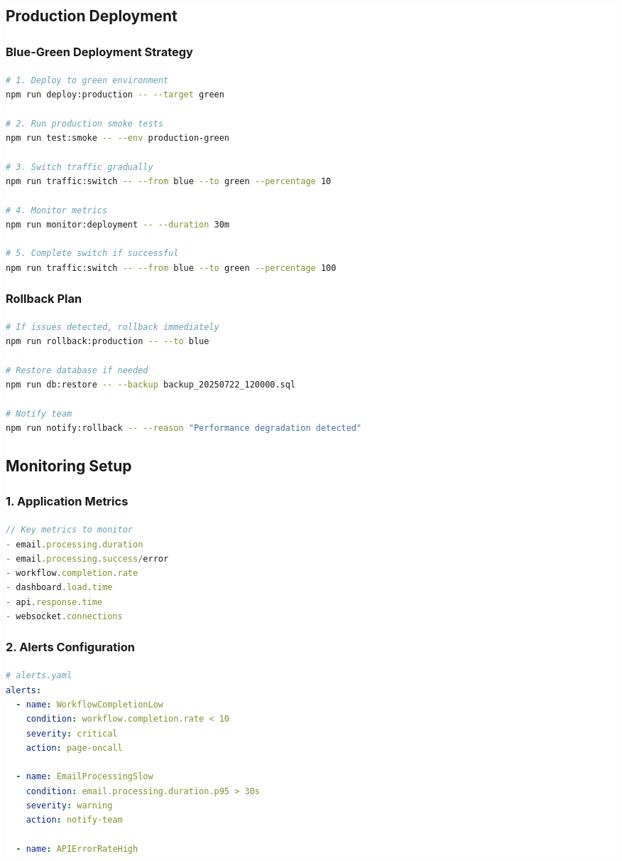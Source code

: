 ## Production Deployment

### Blue-Green Deployment Strategy

```bash
# 1. Deploy to green environment
npm run deploy:production -- --target green

# 2. Run production smoke tests
npm run test:smoke -- --env production-green

# 3. Switch traffic gradually
npm run traffic:switch -- --from blue --to green --percentage 10

# 4. Monitor metrics
npm run monitor:deployment -- --duration 30m

# 5. Complete switch if successful
npm run traffic:switch -- --from blue --to green --percentage 100
```

### Rollback Plan

```bash
# If issues detected, rollback immediately
npm run rollback:production -- --to blue

# Restore database if needed
npm run db:restore -- --backup backup_20250722_120000.sql

# Notify team
npm run notify:rollback -- --reason "Performance degradation detected"
```

## Monitoring Setup

### 1. Application Metrics

```typescript
// Key metrics to monitor
- email.processing.duration
- email.processing.success/error
- workflow.completion.rate
- dashboard.load.time
- api.response.time
- websocket.connections
```

### 2. Alerts Configuration

```yaml
# alerts.yaml
alerts:
  - name: WorkflowCompletionLow
    condition: workflow.completion.rate < 10
    severity: critical
    action: page-oncall
    
  - name: EmailProcessingSlow
    condition: email.processing.duration.p95 > 30s
    severity: warning
    action: notify-team
    
  - name: APIErrorRateHigh
```